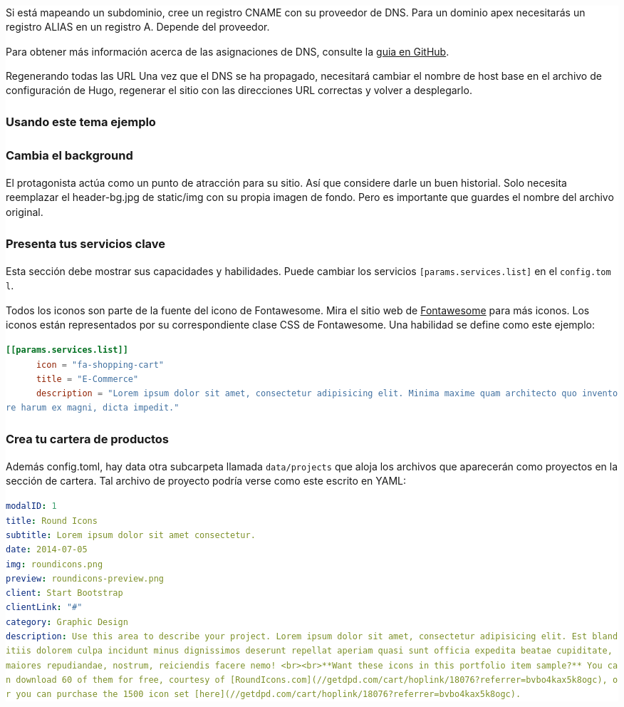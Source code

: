 Si está mapeando un subdominio, cree un registro CNAME con su proveedor de DNS. Para un dominio apex necesitarás un registro ALIAS en un registro A. Depende del proveedor.

Para obtener más información acerca de las asignaciones de DNS, consulte la [guia en GitHub][dns].

Regenerando todas las URL
Una vez que el DNS se ha propagado, necesitará cambiar el nombre de host base en el archivo de configuración de Hugo, regenerar el sitio con las direcciones URL correctas y volver a desplegarlo.



### Usando este tema ejemplo

### Cambia el background

El protagonista actúa como un punto de atracción para su sitio. Así que considere darle un buen historial. Solo necesita reemplazar el header-bg.jpg de static/img con su propia imagen de fondo. Pero es importante que guardes el nombre del archivo original.


### Presenta tus servicios clave

Esta sección debe mostrar sus capacidades y habilidades. Puede cambiar los servicios `[params.services.list]` en el `config.toml`.

Todos los iconos son parte de la fuente del icono de Fontawesome. Mira el sitio web de [Fontawesome](//fortawesome.github.io/Font-Awesome/icons/) para más iconos. Los iconos están representados por su correspondiente clase CSS de Fontawesome. Una habilidad se define como este ejemplo:


```toml
[[params.services.list]]
      icon = "fa-shopping-cart"
      title = "E-Commerce"
      description = "Lorem ipsum dolor sit amet, consectetur adipisicing elit. Minima maxime quam architecto quo inventore harum ex magni, dicta impedit."
```


### Crea tu cartera de productos


Además config.toml, hay data otra subcarpeta llamada `data/projects` que aloja los archivos que aparecerán como proyectos en la sección de cartera. Tal archivo de proyecto podría verse como este escrito en YAML:


```yaml
modalID: 1
title: Round Icons
subtitle: Lorem ipsum dolor sit amet consectetur.
date: 2014-07-05
img: roundicons.png
preview: roundicons-preview.png
client: Start Bootstrap
clientLink: "#"
category: Graphic Design
description: Use this area to describe your project. Lorem ipsum dolor sit amet, consectetur adipisicing elit. Est blanditiis dolorem culpa incidunt minus dignissimos deserunt repellat aperiam quasi sunt officia expedita beatae cupiditate, maiores repudiandae, nostrum, reiciendis facere nemo! <br><br>**Want these icons in this portfolio item sample?** You can download 60 of them for free, courtesy of [RoundIcons.com](//getdpd.com/cart/hoplink/18076?referrer=bvbo4kax5k8ogc), or you can purchase the 1500 icon set [here](//getdpd.com/cart/hoplink/18076?referrer=bvbo4kax5k8ogc).
```


[deploy]: https://github.com/spencerlyon2/hugo_gh_blog/blob/master/deploy.sh
[dns]: https://help.github.com/articles/setting-up-a-custom-domain-with-github-pages/